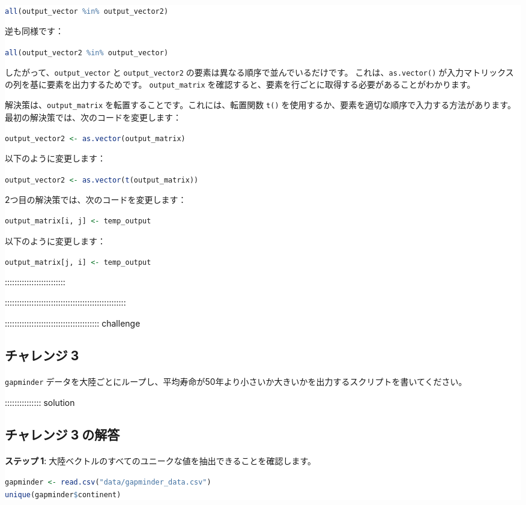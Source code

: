 
``` r
all(output_vector %in% output_vector2)
```

逆も同様です：


``` r
all(output_vector2 %in% output_vector)
```

したがって、`output_vector` と `output_vector2` の要素は異なる順序で並んでいるだけです。
これは、`as.vector()` が入力マトリックスの列を基に要素を出力するためです。
`output_matrix` を確認すると、要素を行ごとに取得する必要があることがわかります。

解決策は、`output_matrix` を転置することです。これには、転置関数 `t()` を使用するか、要素を適切な順序で入力する方法があります。
最初の解決策では、次のコードを変更します：


``` r
output_vector2 <- as.vector(output_matrix)
```

以下のように変更します：


``` r
output_vector2 <- as.vector(t(output_matrix))
```

2つ目の解決策では、次のコードを変更します：


``` r
output_matrix[i, j] <- temp_output
```

以下のように変更します：


``` r
output_matrix[j, i] <- temp_output
```

:::::::::::::::::::::::::

::::::::::::::::::::::::::::::::::::::::::::::::::

:::::::::::::::::::::::::::::::::::::::  challenge

## チャレンジ 3

`gapminder` データを大陸ごとにループし、平均寿命が50年より小さいか大きいかを出力するスクリプトを書いてください。

:::::::::::::::  solution

## チャレンジ 3 の解答

**ステップ 1**:  大陸ベクトルのすべてのユニークな値を抽出できることを確認します。


``` r
gapminder <- read.csv("data/gapminder_data.csv")
unique(gapminder$continent)
```
